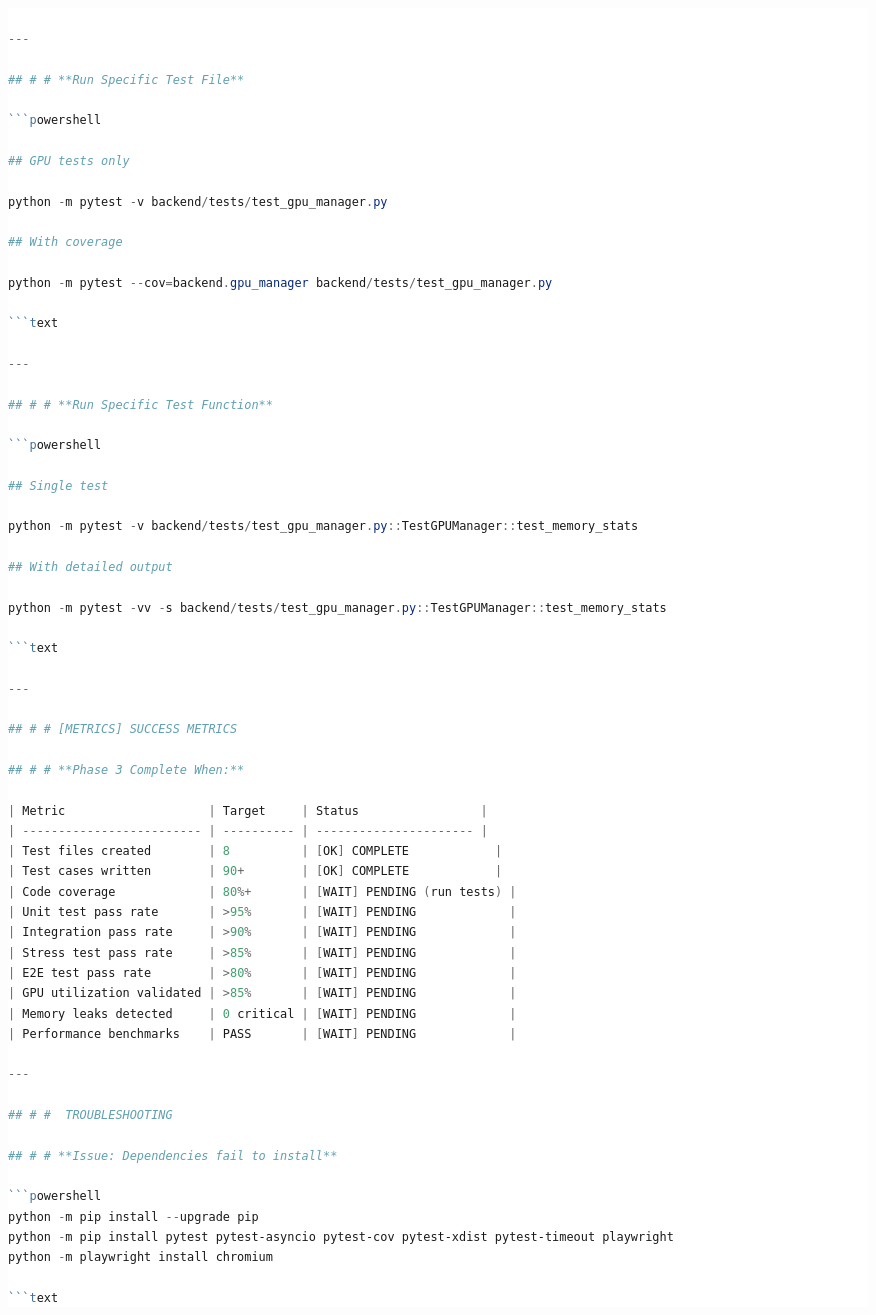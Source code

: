 ```powershell

---

## # # **Run Specific Test File**

```powershell

## GPU tests only

python -m pytest -v backend/tests/test_gpu_manager.py

## With coverage

python -m pytest --cov=backend.gpu_manager backend/tests/test_gpu_manager.py

```text

---

## # # **Run Specific Test Function**

```powershell

## Single test

python -m pytest -v backend/tests/test_gpu_manager.py::TestGPUManager::test_memory_stats

## With detailed output

python -m pytest -vv -s backend/tests/test_gpu_manager.py::TestGPUManager::test_memory_stats

```text

---

## # # [METRICS] SUCCESS METRICS

## # # **Phase 3 Complete When:**

| Metric                    | Target     | Status                 |
| ------------------------- | ---------- | ---------------------- |
| Test files created        | 8          | [OK] COMPLETE            |
| Test cases written        | 90+        | [OK] COMPLETE            |
| Code coverage             | 80%+       | [WAIT] PENDING (run tests) |
| Unit test pass rate       | >95%       | [WAIT] PENDING             |
| Integration pass rate     | >90%       | [WAIT] PENDING             |
| Stress test pass rate     | >85%       | [WAIT] PENDING             |
| E2E test pass rate        | >80%       | [WAIT] PENDING             |
| GPU utilization validated | >85%       | [WAIT] PENDING             |
| Memory leaks detected     | 0 critical | [WAIT] PENDING             |
| Performance benchmarks    | PASS       | [WAIT] PENDING             |

---

## # #  TROUBLESHOOTING

## # # **Issue: Dependencies fail to install**

```powershell
python -m pip install --upgrade pip
python -m pip install pytest pytest-asyncio pytest-cov pytest-xdist pytest-timeout playwright
python -m playwright install chromium

```text
```